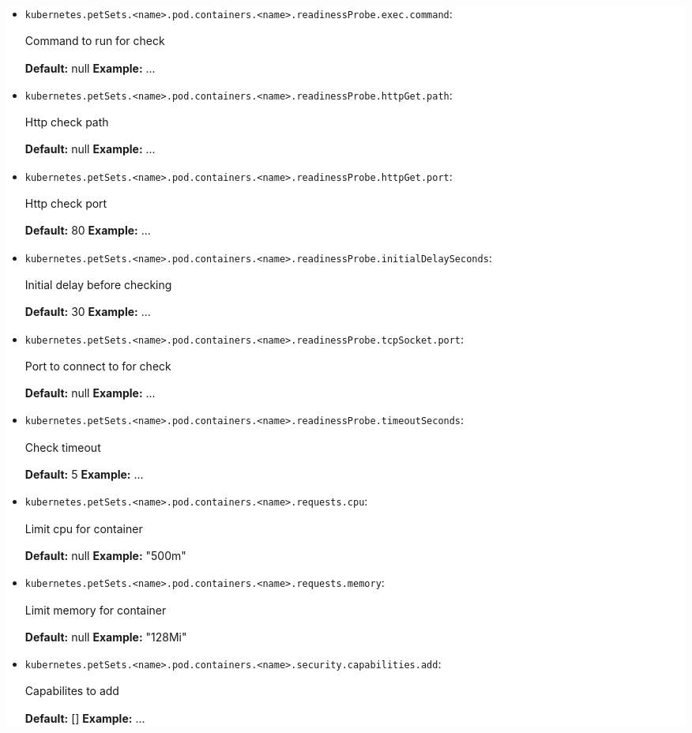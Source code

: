 * `kubernetes.petSets.<name>.pod.containers.<name>.readinessProbe.exec.command`:

  Command to run for check

  **Default:** null
  **Example:** ...

* `kubernetes.petSets.<name>.pod.containers.<name>.readinessProbe.httpGet.path`:

  Http check path

  **Default:** null
  **Example:** ...

* `kubernetes.petSets.<name>.pod.containers.<name>.readinessProbe.httpGet.port`:

  Http check port

  **Default:** 80
  **Example:** ...

* `kubernetes.petSets.<name>.pod.containers.<name>.readinessProbe.initialDelaySeconds`:

  Initial delay before checking

  **Default:** 30
  **Example:** ...

* `kubernetes.petSets.<name>.pod.containers.<name>.readinessProbe.tcpSocket.port`:

  Port to connect to for check

  **Default:** null
  **Example:** ...

* `kubernetes.petSets.<name>.pod.containers.<name>.readinessProbe.timeoutSeconds`:

  Check timeout

  **Default:** 5
  **Example:** ...

* `kubernetes.petSets.<name>.pod.containers.<name>.requests.cpu`:

  Limit cpu for container

  **Default:** null
  **Example:** "500m"

* `kubernetes.petSets.<name>.pod.containers.<name>.requests.memory`:

  Limit memory for container

  **Default:** null
  **Example:** "128Mi"

* `kubernetes.petSets.<name>.pod.containers.<name>.security.capabilities.add`:

  Capabilites to add

  **Default:** []
  **Example:** ...
